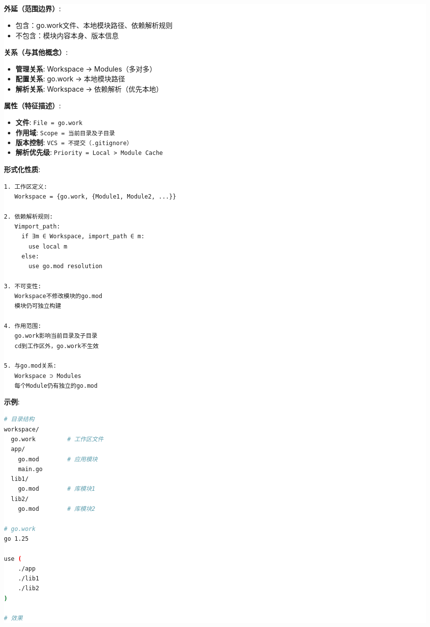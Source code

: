 **外延（范围边界）**:

- 包含：go.work文件、本地模块路径、依赖解析规则
- 不包含：模块内容本身、版本信息

**关系（与其他概念）**:

- **管理关系**: Workspace → Modules（多对多）
- **配置关系**: go.work → 本地模块路径
- **解析关系**: Workspace → 依赖解析（优先本地）

**属性（特征描述）**:

- **文件**: `File = go.work`
- **作用域**: `Scope = 当前目录及子目录`
- **版本控制**: `VCS = 不提交（.gitignore）`
- **解析优先级**: `Priority = Local > Module Cache`

**形式化性质**:

```text
1. 工作区定义:
   Workspace = {go.work, {Module1, Module2, ...}}

2. 依赖解析规则:
   ∀import_path:
     if ∃m ∈ Workspace, import_path ∈ m:
       use local m
     else:
       use go.mod resolution

3. 不可变性:
   Workspace不修改模块的go.mod
   模块仍可独立构建

4. 作用范围:
   go.work影响当前目录及子目录
   cd到工作区外，go.work不生效

5. 与go.mod关系:
   Workspace ⊃ Modules
   每个Module仍有独立的go.mod
```

**示例**:

```bash
# 目录结构
workspace/
  go.work         # 工作区文件
  app/
    go.mod        # 应用模块
    main.go
  lib1/
    go.mod        # 库模块1
  lib2/
    go.mod        # 库模块2

# go.work
go 1.25

use (
    ./app
    ./lib1
    ./lib2
)

# 效果
```